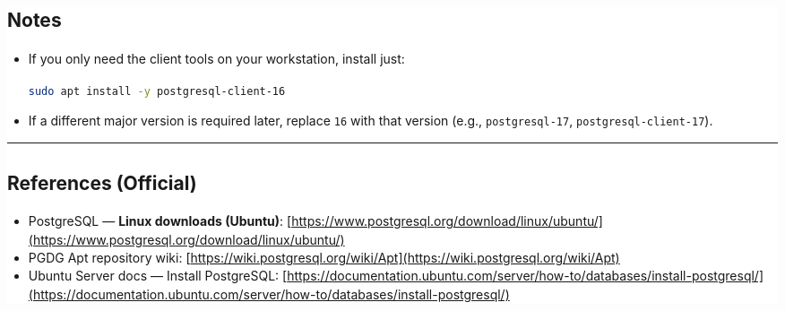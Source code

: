 
## Notes

* If you only need the client tools on your workstation, install just:

  ```bash
  sudo apt install -y postgresql-client-16
  ```
* If a different major version is required later, replace `16` with that version (e.g., `postgresql-17`, `postgresql-client-17`).

---

## References (Official)

* PostgreSQL — **Linux downloads (Ubuntu)**: [https://www.postgresql.org/download/linux/ubuntu/](https://www.postgresql.org/download/linux/ubuntu/)
* PGDG Apt repository wiki: [https://wiki.postgresql.org/wiki/Apt](https://wiki.postgresql.org/wiki/Apt)
* Ubuntu Server docs — Install PostgreSQL: [https://documentation.ubuntu.com/server/how-to/databases/install-postgresql/](https://documentation.ubuntu.com/server/how-to/databases/install-postgresql/)

